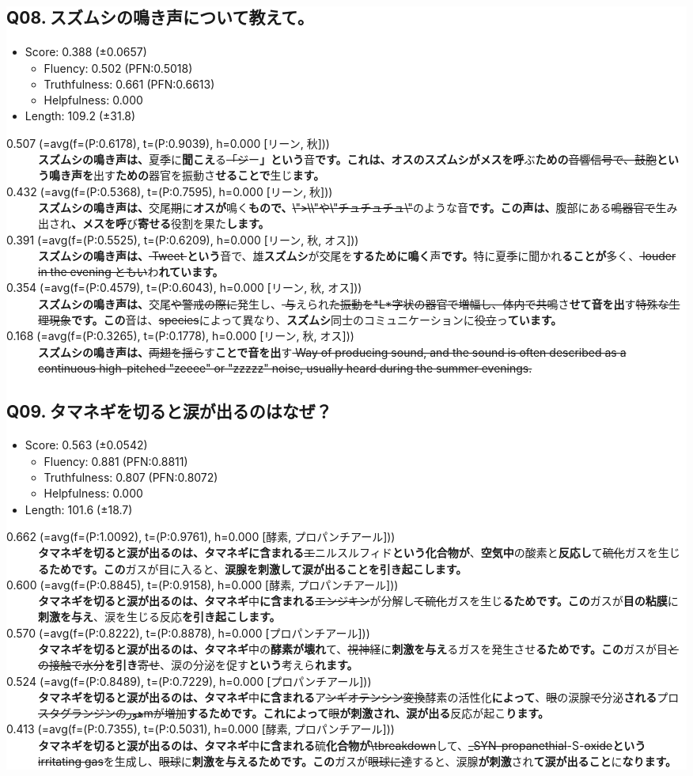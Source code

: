 ## <a name="Q08"></a>Q08. スズムシの鳴き声について教えて。

- Score: 0.388 (±0.0657)
  - Fluency: 0.502 (PFN:0.5018)
  - Truthfulness: 0.661 (PFN:0.6613)
  - Helpfulness: 0.000
- Length: 109.2 (±31.8)

<dl>
<dt>0.507 (=avg(f=(P:0.6178), t=(P:0.9039), h=0.000 [リーン, 秋]))</dt>
<dd><b>スズムシの鳴き声は、</b>夏<s>季</s>に<b>聞こえ</b>る<s>「ジ</s>ー<b>」という</b>音<b>です。これは、オスのスズムシがメスを呼</b>ぶ<b>ための</b><s>音響信号で、鼓胞</s><b>という鳴き声を</b>出す<b>ための</b>器官を振動さ<b>せることで</b>生じ<b>ます。</b></dd>
<dt>0.432 (=avg(f=(P:0.5368), t=(P:0.7595), h=0.000 [リーン, 秋]))</dt>
<dd><b>スズムシの鳴き声は、</b>交尾<s>期</s>に<b>オスが</b>鳴く<b>もので、</b><s>&#92;&quot;&gt;&#92;&#92;&quot;や&#92;&quot;チュチュチュ&#92;&quot;</s>のような音<b>です。この声は、</b>腹部にある<s>鳴器官で</s>生み出され<b>、メスを呼</b>び<b>寄せる</b>役割を果た<b>します。</b></dd>
<dt>0.391 (=avg(f=(P:0.5525), t=(P:0.6209), h=0.000 [リーン, 秋, オス]))</dt>
<dd><b>スズムシの鳴き声は、</b><s> Tweet </s><b>という</b>音で、雄<b>スズムシ</b>が交尾を<b>するために鳴く</b>声<b>です。</b>特に夏<s>季</s>に聞かれ<b>ることが</b>多く、<s> louder in the evening ともい</s>わ<b>れています。</b></dd>
<dt>0.354 (=avg(f=(P:0.4579), t=(P:0.6043), h=0.000 [リーン, 秋, オス]))</dt>
<dd><b>スズムシの鳴き声は、</b>交尾<s>や警戒の際に</s>発生し、<s> 与</s>えられ<s>た振動を&#42;L&#42;字状の器官で増幅し、体内で共鳴</s>さ<b>せて音を出</b>す<s>特殊な生理現象</s><b>です。この</b>音は、<s>species</s>によって異なり、<b>スズムシ</b>同士のコミュニケーションに<s>役立</s>っ<b>ています。</b></dd>
<dt>0.168 (=avg(f=(P:0.3265), t=(P:0.1778), h=0.000 [リーン, 秋, オス]))</dt>
<dd><b>スズムシの鳴き声は、</b><s>両翅を揺ら</s>す<b>ことで音を出</b>す<s> Way of producing sound, and the sound is often described as a continuous high&#45;pitched &quot;zeeee&quot; or &quot;zzzzz&quot; noise, usually heard during the summer evenings&#46;</s></dd>
</dl>

## <a name="Q09"></a>Q09. タマネギを切ると涙が出るのはなぜ？

- Score: 0.563 (±0.0542)
  - Fluency: 0.881 (PFN:0.8811)
  - Truthfulness: 0.807 (PFN:0.8072)
  - Helpfulness: 0.000
- Length: 101.6 (±18.7)

<dl>
<dt>0.662 (=avg(f=(P:1.0092), t=(P:0.9761), h=0.000 [酵素, プロパンチアール]))</dt>
<dd><b>タマネギを切ると涙が出るのは、タマネギに含まれる</b><s>エ</s>ニルスルフィド<b>という化合物が</b>、<b>空気中</b>の酸素と<b>反応し</b>て<s>硫化</s>ガスを生じ<b>るためです。この</b>ガスが目に入ると、<b>涙腺を刺激して涙が出ることを引き起こします。</b></dd>
<dt>0.600 (=avg(f=(P:0.8845), t=(P:0.9158), h=0.000 [酵素, プロパンチアール]))</dt>
<dd><b>タマネギを切ると涙が出るのは、タマネギ</b>中<b>に含まれる</b><s>エンジキン</s>が分解し<s>て硫化</s>ガスを生じ<b>るためです。この</b>ガスが<b>目の粘膜</b>に<b>刺激を与え</b>、涙を生じる反応<b>を引き起こします。</b></dd>
<dt>0.570 (=avg(f=(P:0.8222), t=(P:0.8878), h=0.000 [プロパンチアール]))</dt>
<dd><b>タマネギを切ると涙が出るのは、タマネギ</b>中の<b>酵素が壊れ</b>て、<s>視神経</s>に<b>刺激を与え</b>るガスを発生させ<b>るためです。この</b>ガスが目<s>との接触で水分</s><b>を引き</b><s>寄せ</s>、涙の分泌を促す<b>という</b>考えら<b>れます。</b></dd>
<dt>0.524 (=avg(f=(P:0.8489), t=(P:0.7229), h=0.000 [プロパンチアール]))</dt>
<dd><b>タマネギを切ると涙が出るのは、タマネギ</b>中<b>に含まれる</b>ア<s>ンギオテンシン変換</s>酵素の活性化<b>によって</b>、<s>眼</s>の涙腺<s>で</s>分泌<b>される</b>プロ<s>スタグランジンのهورmが増加</s><b>するためです。これによって</b><s>眼</s><b>が刺激され、涙が出る</b>反応が起こ<b>ります。</b></dd>
<dt>0.413 (=avg(f=(P:0.7355), t=(P:0.5031), h=0.000 [酵素, プロパンチアール]))</dt>
<dd><b>タマネギを切ると涙が出るのは、タマネギ</b>中<b>に含まれる</b>硫<b>化合物が</b><s>&#92;tbreakdown</s>して、<s>&#95;SYN&#45;propanethial</s>&#45;S&#45;<s>oxide</s><b>という</b><s> irritating gas</s>を生成し、<s>眼球</s>に<b>刺激を与えるためです。この</b>ガスが<s>眼球に達</s>すると、涙腺<b>が刺激</b>され<b>て涙が出ること</b>に<b>なります。</b></dd>
</dl>
